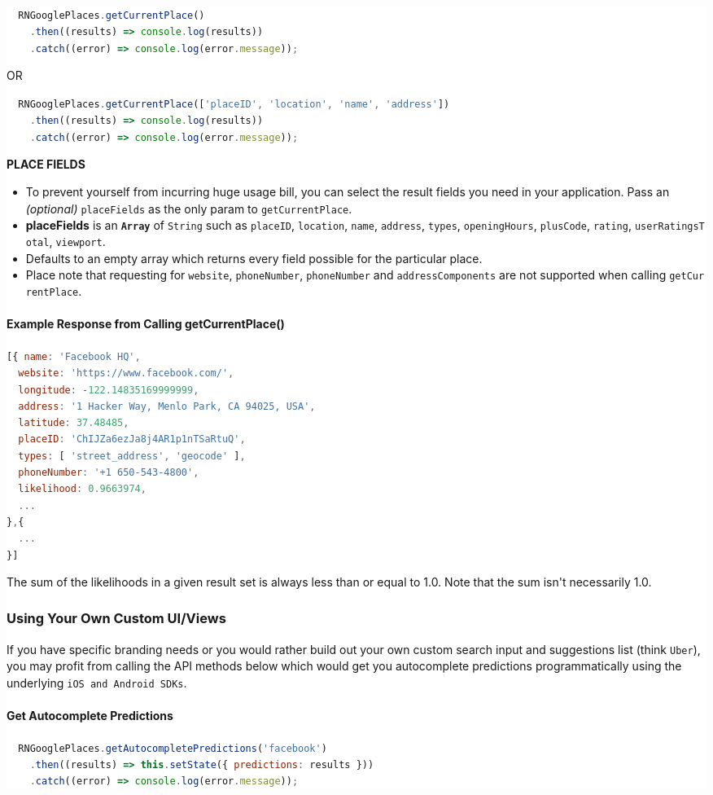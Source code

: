 ```javascript
  RNGooglePlaces.getCurrentPlace()
    .then((results) => console.log(results))
    .catch((error) => console.log(error.message));
```

OR

```javascript
  RNGooglePlaces.getCurrentPlace(['placeID', 'location', 'name', 'address'])
    .then((results) => console.log(results))
    .catch((error) => console.log(error.message));
```
**PLACE FIELDS**
- To prevent yourself from incurring huge usage bill, you can select the result fields you need in your application. Pass an *(optional)* `placeFields` as the only param to `getCurrentPlace`.
- **placeFields** is an **`Array`** of `String` such as `placeID`, `location`, `name`, `address`, `types`, `openingHours`, `plusCode`, `rating`, `userRatingsTotal`, `viewport`.
- Defaults to an empty array which returns every field possible for the particular place.
- Place note that requesting for `website`, `phoneNumber`, `phoneNumber` and `addressComponents` are not supported when calling `getCurrentPlace`.

#### Example Response from Calling getCurrentPlace()

```javascript
[{ name: 'Facebook HQ',
  website: 'https://www.facebook.com/',
  longitude: -122.14835169999999,
  address: '1 Hacker Way, Menlo Park, CA 94025, USA',
  latitude: 37.48485,
  placeID: 'ChIJZa6ezJa8j4AR1p1nTSaRtuQ',
  types: [ 'street_address', 'geocode' ],
  phoneNumber: '+1 650-543-4800',
  likelihood: 0.9663974,
  ...
},{
  ...
}]
```

The sum of the likelihoods in a given result set is always less than or equal to 1.0. Note that the sum isn't necessarily 1.0.

### Using Your Own Custom UI/Views
If you have specific branding needs or you would rather build out your own custom search input and suggestions list (think `Uber`), you may profit from calling the API methods below which would get you autocomplete predictions programmatically using the underlying `iOS and Android SDKs`.

#### Get Autocomplete Predictions

```javascript
  RNGooglePlaces.getAutocompletePredictions('facebook')
    .then((results) => this.setState({ predictions: results }))
    .catch((error) => console.log(error.message));
```
